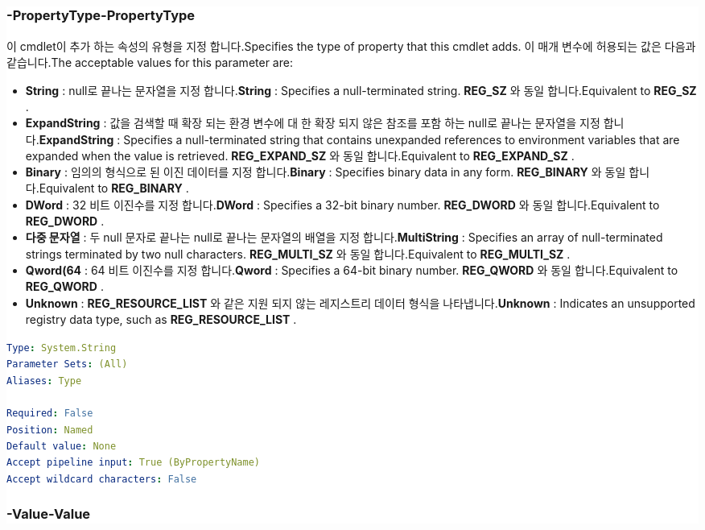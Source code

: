 ### <span data-ttu-id="f2daa-171">-PropertyType</span><span class="sxs-lookup"><span data-stu-id="f2daa-171">-PropertyType</span></span>

<span data-ttu-id="f2daa-172">이 cmdlet이 추가 하는 속성의 유형을 지정 합니다.</span><span class="sxs-lookup"><span data-stu-id="f2daa-172">Specifies the type of property that this cmdlet adds.</span></span>
<span data-ttu-id="f2daa-173">이 매개 변수에 허용되는 값은 다음과 같습니다.</span><span class="sxs-lookup"><span data-stu-id="f2daa-173">The acceptable values for this parameter are:</span></span>

- <span data-ttu-id="f2daa-174">**String** : null로 끝나는 문자열을 지정 합니다.</span><span class="sxs-lookup"><span data-stu-id="f2daa-174">**String** : Specifies a null-terminated string.</span></span> <span data-ttu-id="f2daa-175">**REG_SZ** 와 동일 합니다.</span><span class="sxs-lookup"><span data-stu-id="f2daa-175">Equivalent to **REG_SZ** .</span></span>
- <span data-ttu-id="f2daa-176">**ExpandString** : 값을 검색할 때 확장 되는 환경 변수에 대 한 확장 되지 않은 참조를 포함 하는 null로 끝나는 문자열을 지정 합니다.</span><span class="sxs-lookup"><span data-stu-id="f2daa-176">**ExpandString** : Specifies a null-terminated string that contains unexpanded references to environment variables that are expanded when the value is retrieved.</span></span> <span data-ttu-id="f2daa-177">**REG_EXPAND_SZ** 와 동일 합니다.</span><span class="sxs-lookup"><span data-stu-id="f2daa-177">Equivalent to **REG_EXPAND_SZ** .</span></span>
- <span data-ttu-id="f2daa-178">**Binary** : 임의의 형식으로 된 이진 데이터를 지정 합니다.</span><span class="sxs-lookup"><span data-stu-id="f2daa-178">**Binary** : Specifies binary data in any form.</span></span> <span data-ttu-id="f2daa-179">**REG_BINARY** 와 동일 합니다.</span><span class="sxs-lookup"><span data-stu-id="f2daa-179">Equivalent to **REG_BINARY** .</span></span>
- <span data-ttu-id="f2daa-180">**DWord** : 32 비트 이진수를 지정 합니다.</span><span class="sxs-lookup"><span data-stu-id="f2daa-180">**DWord** : Specifies a 32-bit binary number.</span></span> <span data-ttu-id="f2daa-181">**REG_DWORD** 와 동일 합니다.</span><span class="sxs-lookup"><span data-stu-id="f2daa-181">Equivalent to **REG_DWORD** .</span></span>
- <span data-ttu-id="f2daa-182">**다중 문자열** : 두 null 문자로 끝나는 null로 끝나는 문자열의 배열을 지정 합니다.</span><span class="sxs-lookup"><span data-stu-id="f2daa-182">**MultiString** : Specifies an array of null-terminated strings terminated by two null characters.</span></span>
  <span data-ttu-id="f2daa-183">**REG_MULTI_SZ** 와 동일 합니다.</span><span class="sxs-lookup"><span data-stu-id="f2daa-183">Equivalent to **REG_MULTI_SZ** .</span></span>
- <span data-ttu-id="f2daa-184">**Qword(64** : 64 비트 이진수를 지정 합니다.</span><span class="sxs-lookup"><span data-stu-id="f2daa-184">**Qword** : Specifies a 64-bit binary number.</span></span> <span data-ttu-id="f2daa-185">**REG_QWORD** 와 동일 합니다.</span><span class="sxs-lookup"><span data-stu-id="f2daa-185">Equivalent to **REG_QWORD** .</span></span>
- <span data-ttu-id="f2daa-186">**Unknown** : **REG_RESOURCE_LIST** 와 같은 지원 되지 않는 레지스트리 데이터 형식을 나타냅니다.</span><span class="sxs-lookup"><span data-stu-id="f2daa-186">**Unknown** : Indicates an unsupported registry data type, such as **REG_RESOURCE_LIST** .</span></span>

```yaml
Type: System.String
Parameter Sets: (All)
Aliases: Type

Required: False
Position: Named
Default value: None
Accept pipeline input: True (ByPropertyName)
Accept wildcard characters: False
```

### <span data-ttu-id="f2daa-187">-Value</span><span class="sxs-lookup"><span data-stu-id="f2daa-187">-Value</span></span>
